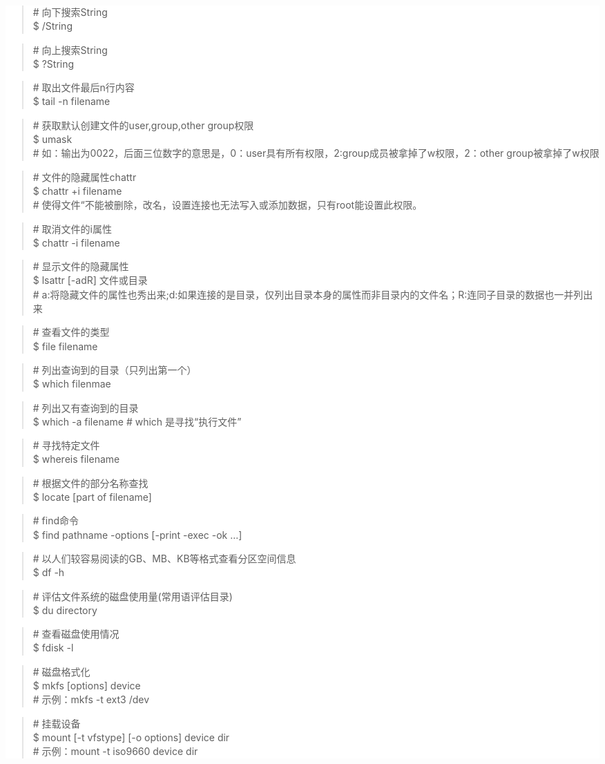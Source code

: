 >\# 向下搜索String    
>$ /String

>\# 向上搜索String    
>$ ?String

>\# 取出文件最后n行内容  
>$ tail -n filename

>\# 获取默认创建文件的user,group,other group权限  
>$ umask  
>\# 如：输出为0022，后面三位数字的意思是，0：user具有所有权限，2:group成员被拿掉了w权限，2：other group被拿掉了w权限

>\# 文件的隐藏属性chattr    
>$ chattr +i filename  
>\# 使得文件“不能被删除，改名，设置连接也无法写入或添加数据，只有root能设置此权限。

>\# 取消文件的i属性  
>$ chattr -i filename 

>\# 显示文件的隐藏属性  
>$ lsattr [-adR] 文件或目录  
>\# a:将隐藏文件的属性也秀出来;d:如果连接的是目录，仅列出目录本身的属性而非目录内的文件名；R:连同子目录的数据也一并列出来

>\# 查看文件的类型    
>$ file filename

>\# 列出查询到的目录（只列出第一个）    
>$ which filenmae

>\# 列出又有查询到的目录    
>$ which -a filename
>\# which 是寻找“执行文件”

>\# 寻找特定文件    
>$ whereis filename

>\# 根据文件的部分名称查找  
>$ locate [part of filename]

>\# find命令  
>$ find pathname -options [-print -exec -ok ...]

>\# 以人们较容易阅读的GB、MB、KB等格式查看分区空间信息  
>$ df -h

>\# 评估文件系统的磁盘使用量(常用语评估目录)  
>$ du directory

>\# 查看磁盘使用情况  
>$ fdisk -l

>\# 磁盘格式化    
>$ mkfs [options] device  
>\# 示例：mkfs -t ext3 /dev

>\# 挂载设备  
>$ mount [-t vfstype] [-o options] device dir  
>\# 示例：mount -t iso9660 device dir
